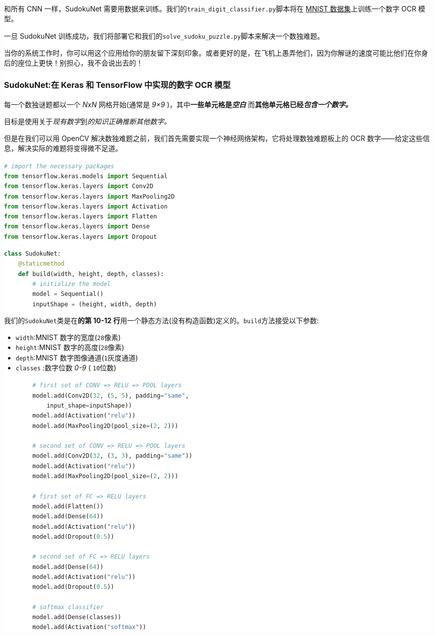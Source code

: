 和所有 CNN 一样，SudokuNet 需要用数据来训练。我们的`train_digit_classifier.py`脚本将在 [MNIST 数据集](http://yann.lecun.com/exdb/mnist/)上训练一个数字 OCR 模型。

一旦 SudokuNet 训练成功，我们将部署它和我们的`solve_sudoku_puzzle.py`脚本来解决一个数独难题。

当你的系统工作时，你可以用这个应用给你的朋友留下深刻印象。或者更好的是，在飞机上愚弄他们，因为你解谜的速度可能比他们在你身后的座位上更快！别担心，我不会说出去的！

### SudokuNet:在 Keras 和 TensorFlow 中实现的数字 OCR 模型

每一个数独谜题都以一个 *NxN* 网格开始(通常是 *9×9* )，其中**一些单元格是*空白*** 而**其他单元格已经*包含一个数字。***

目标是使用关于*现有数字*到*的知识正确推断其他数字。*

但是在我们可以用 OpenCV 解决数独难题之前，我们首先需要实现一个神经网络架构，它将处理数独难题板上的 OCR 数字——给定这些信息，解决实际的难题将变得微不足道。

```py
# import the necessary packages
from tensorflow.keras.models import Sequential
from tensorflow.keras.layers import Conv2D
from tensorflow.keras.layers import MaxPooling2D
from tensorflow.keras.layers import Activation
from tensorflow.keras.layers import Flatten
from tensorflow.keras.layers import Dense
from tensorflow.keras.layers import Dropout
```

```py
class SudokuNet:
	@staticmethod
	def build(width, height, depth, classes):
		# initialize the model
		model = Sequential()
		inputShape = (height, width, depth)
```

我们的`SudokuNet`类是在**的第 10-12 行**用一个静态方法(没有构造函数)定义的。`build`方法接受以下参数:

*   ``width``:MNIST 数字的宽度(`28`像素)
*   ``height``:MNIST 数字的高度(`28`像素)
*   `depth`:MNIST 数字图像通道(`1`灰度通道)
*   ``classes`` :数字位数 *0-9* ( `10`位数)

```py
		# first set of CONV => RELU => POOL layers
		model.add(Conv2D(32, (5, 5), padding="same",
			input_shape=inputShape))
		model.add(Activation("relu"))
		model.add(MaxPooling2D(pool_size=(2, 2)))

		# second set of CONV => RELU => POOL layers
		model.add(Conv2D(32, (3, 3), padding="same"))
		model.add(Activation("relu"))
		model.add(MaxPooling2D(pool_size=(2, 2)))

		# first set of FC => RELU layers
		model.add(Flatten())
		model.add(Dense(64))
		model.add(Activation("relu"))
		model.add(Dropout(0.5))

		# second set of FC => RELU layers
		model.add(Dense(64))
		model.add(Activation("relu"))
		model.add(Dropout(0.5))

		# softmax classifier
		model.add(Dense(classes))
		model.add(Activation("softmax"))

```